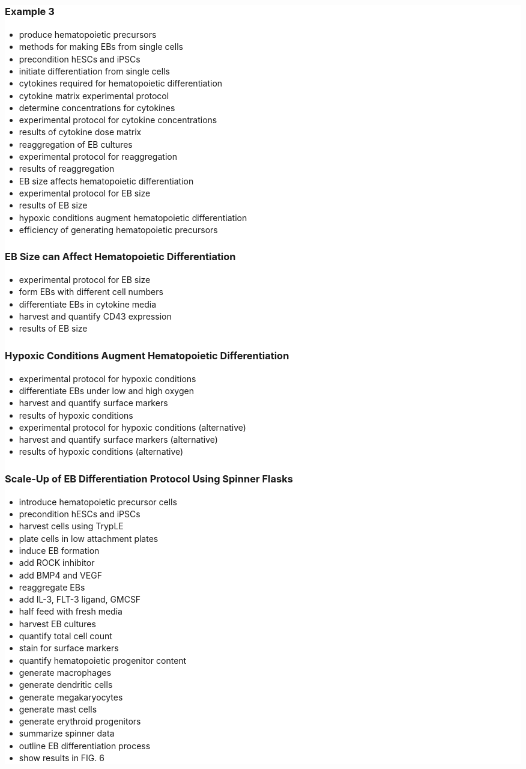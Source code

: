 ### Example 3

- produce hematopoietic precursors
- methods for making EBs from single cells
- precondition hESCs and iPSCs
- initiate differentiation from single cells
- cytokines required for hematopoietic differentiation
- cytokine matrix experimental protocol
- determine concentrations for cytokines
- experimental protocol for cytokine concentrations
- results of cytokine dose matrix
- reaggregation of EB cultures
- experimental protocol for reaggregation
- results of reaggregation
- EB size affects hematopoietic differentiation
- experimental protocol for EB size
- results of EB size
- hypoxic conditions augment hematopoietic differentiation
- efficiency of generating hematopoietic precursors

### EB Size can Affect Hematopoietic Differentiation

- experimental protocol for EB size
- form EBs with different cell numbers
- differentiate EBs in cytokine media
- harvest and quantify CD43 expression
- results of EB size

### Hypoxic Conditions Augment Hematopoietic Differentiation

- experimental protocol for hypoxic conditions
- differentiate EBs under low and high oxygen
- harvest and quantify surface markers
- results of hypoxic conditions
- experimental protocol for hypoxic conditions (alternative)
- harvest and quantify surface markers (alternative)
- results of hypoxic conditions (alternative)

### Scale-Up of EB Differentiation Protocol Using Spinner Flasks

- introduce hematopoietic precursor cells
- precondition hESCs and iPSCs
- harvest cells using TrypLE
- plate cells in low attachment plates
- induce EB formation
- add ROCK inhibitor
- add BMP4 and VEGF
- reaggregate EBs
- add IL-3, FLT-3 ligand, GMCSF
- half feed with fresh media
- harvest EB cultures
- quantify total cell count
- stain for surface markers
- quantify hematopoietic progenitor content
- generate macrophages
- generate dendritic cells
- generate megakaryocytes
- generate mast cells
- generate erythroid progenitors
- summarize spinner data
- outline EB differentiation process
- show results in FIG. 6